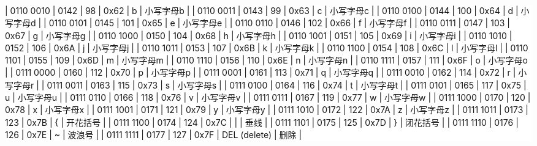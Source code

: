 | 0110 0010   | 0142        | 98          | 0x62          | b                           | 小写字母b    |
| 0110 0011   | 0143        | 99          | 0x63          | c                           | 小写字母c    |
| 0110 0100   | 0144        | 100         | 0x64          | d                           | 小写字母d    |
| 0110 0101   | 0145        | 101         | 0x65          | e                           | 小写字母e    |
| 0110 0110   | 0146        | 102         | 0x66          | f                           | 小写字母f    |
| 0110 0111   | 0147        | 103         | 0x67          | g                           | 小写字母g    |
| 0110 1000   | 0150        | 104         | 0x68          | h                           | 小写字母h    |
| 0110 1001   | 0151        | 105         | 0x69          | i                           | 小写字母i    |
| 0110 1010   | 0152        | 106         | 0x6A          | j                           | 小写字母j    |
| 0110 1011   | 0153        | 107         | 0x6B          | k                           | 小写字母k    |
| 0110 1100   | 0154        | 108         | 0x6C          | l                           | 小写字母l    |
| 0110 1101   | 0155        | 109         | 0x6D          | m                           | 小写字母m    |
| 0110 1110   | 0156        | 110         | 0x6E          | n                           | 小写字母n    |
| 0110 1111   | 0157        | 111         | 0x6F          | o                           | 小写字母o    |
| 0111 0000   | 0160        | 112         | 0x70          | p                           | 小写字母p    |
| 0111 0001   | 0161        | 113         | 0x71          | q                           | 小写字母q    |
| 0111 0010   | 0162        | 114         | 0x72          | r                           | 小写字母r    |
| 0111 0011   | 0163        | 115         | 0x73          | s                           | 小写字母s    |
| 0111 0100   | 0164        | 116         | 0x74          | t                           | 小写字母t    |
| 0111 0101   | 0165        | 117         | 0x75          | u                           | 小写字母u    |
| 0111 0110   | 0166        | 118         | 0x76          | v                           | 小写字母v    |
| 0111 0111   | 0167        | 119         | 0x77          | w                           | 小写字母w    |
| 0111 1000   | 0170        | 120         | 0x78          | x                           | 小写字母x    |
| 0111 1001   | 0171        | 121         | 0x79          | y                           | 小写字母y    |
| 0111 1010   | 0172        | 122         | 0x7A          | z                           | 小写字母z    |
| 0111 1011   | 0173        | 123         | 0x7B          | {                           | 开花括号     |
| 0111 1100   | 0174        | 124         | 0x7C          | \|                          | 垂线         |
| 0111 1101   | 0175        | 125         | 0x7D          | }                           | 闭花括号     |
| 0111 1110   | 0176        | 126         | 0x7E          | ~                           | 波浪号       |
| 0111 1111   | 0177        | 127         | 0x7F          | DEL (delete)                | 删除         |



